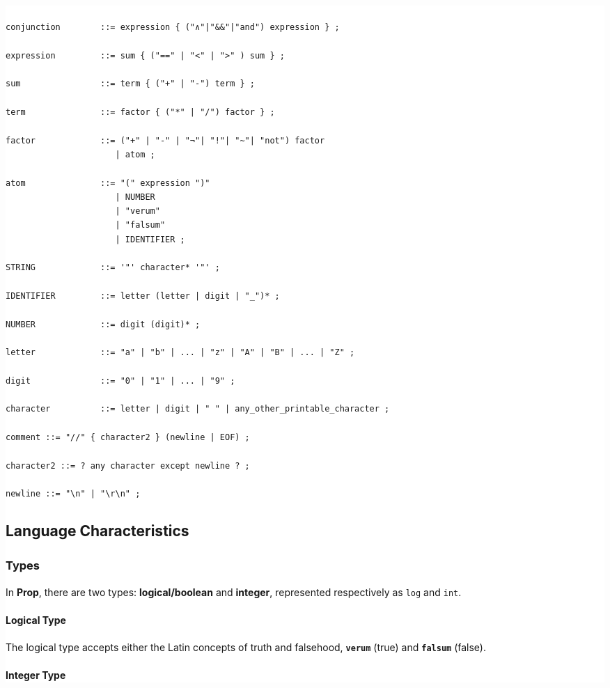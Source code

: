 ```ebnf

conjunction        ::= expression { ("∧"|"&&"|"and") expression } ;

expression         ::= sum { ("==" | "<" | ">" ) sum } ;

sum                ::= term { ("+" | "-") term } ;

term               ::= factor { ("*" | "/") factor } ;

factor             ::= ("+" | "-" | "¬"| "!"| "~"| "not") factor
                      | atom ;

atom               ::= "(" expression ")"
                      | NUMBER
                      | "verum"
                      | "falsum"
                      | IDENTIFIER ;

STRING             ::= '"' character* '"' ;

IDENTIFIER         ::= letter (letter | digit | "_")* ;

NUMBER             ::= digit (digit)* ;

letter             ::= "a" | "b" | ... | "z" | "A" | "B" | ... | "Z" ;

digit              ::= "0" | "1" | ... | "9" ;

character          ::= letter | digit | " " | any_other_printable_character ;

comment ::= "//" { character2 } (newline | EOF) ;

character2 ::= ? any character except newline ? ;

newline ::= "\n" | "\r\n" ;

```

## Language Characteristics

### Types

In **Prop**, there are two types: **logical/boolean** and **integer**, represented respectively as `log` and `int`.

#### Logical Type

The logical type accepts either the Latin concepts of truth and falsehood, **`verum`** (true) and **`falsum`** (false).
#### Integer Type

